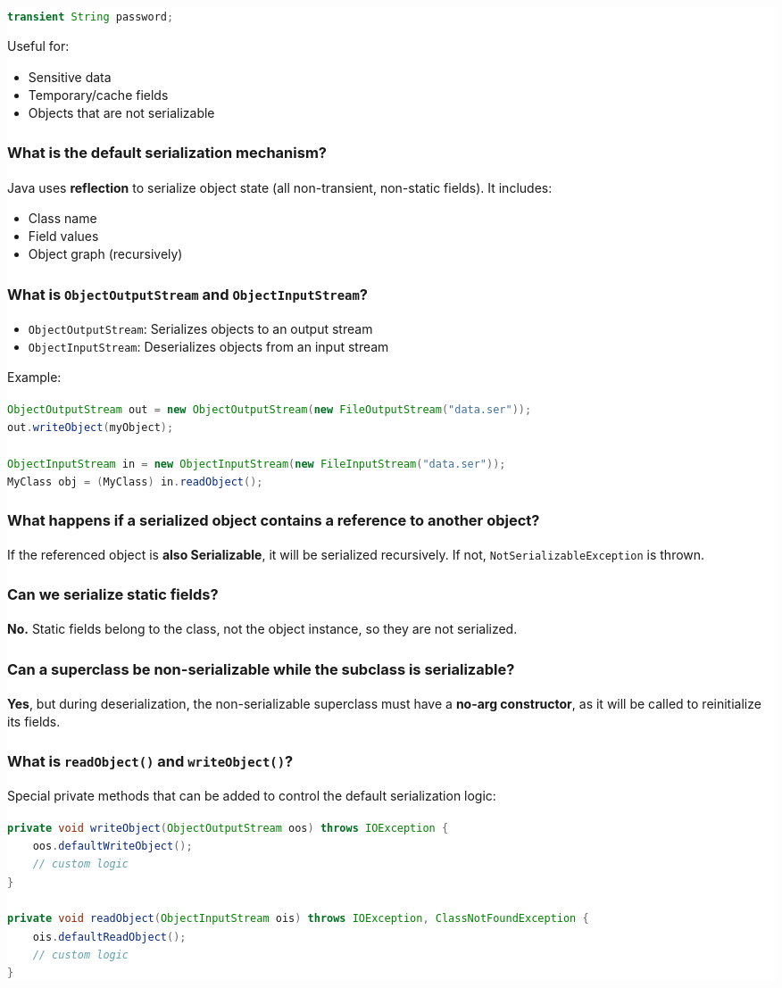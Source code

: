 ```java
transient String password;
```

Useful for:

* Sensitive data
* Temporary/cache fields
* Objects that are not serializable

### What is the default serialization mechanism?

Java uses **reflection** to serialize object state (all non-transient, non-static fields). It includes:

* Class name
* Field values
* Object graph (recursively)

### What is `ObjectOutputStream` and `ObjectInputStream`?

* `ObjectOutputStream`: Serializes objects to an output stream
* `ObjectInputStream`: Deserializes objects from an input stream

Example:

```java
ObjectOutputStream out = new ObjectOutputStream(new FileOutputStream("data.ser"));
out.writeObject(myObject);

ObjectInputStream in = new ObjectInputStream(new FileInputStream("data.ser"));
MyClass obj = (MyClass) in.readObject();
```

### What happens if a serialized object contains a reference to another object?

If the referenced object is **also Serializable**, it will be serialized recursively.
If not, `NotSerializableException` is thrown.

### Can we serialize static fields?

**No.** Static fields belong to the class, not the object instance, so they are not serialized.

### Can a superclass be non-serializable while the subclass is serializable?

**Yes**, but during deserialization, the non-serializable superclass must have a **no-arg constructor**, as it will be called to reinitialize its fields.

### What is `readObject()` and `writeObject()`?

Special private methods that can be added to control the default serialization logic:

```java
private void writeObject(ObjectOutputStream oos) throws IOException {
    oos.defaultWriteObject();
    // custom logic
}

private void readObject(ObjectInputStream ois) throws IOException, ClassNotFoundException {
    ois.defaultReadObject();
    // custom logic
}
```
